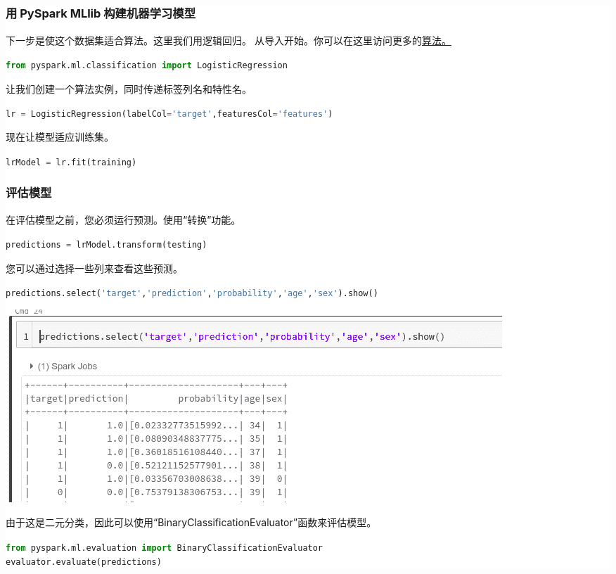 ### 用 PySpark MLlib 构建机器学习模型

下一步是使这个数据集适合算法。这里我们用逻辑回归。
从导入开始。你可以在这里访问更多的[算法。](https://web.archive.org/web/20221206001716/https://spark.apache.org/docs/latest/ml-guide.html)

```py
from pyspark.ml.classification import LogisticRegression
```

让我们创建一个算法实例，同时传递标签列名和特性名。

```py
lr = LogisticRegression(labelCol='target',featuresCol='features')
```

现在让模型适应训练集。

```py
lrModel = lr.fit(training)
```

### 评估模型

在评估模型之前，您必须运行预测。使用“转换”功能。

```py
predictions = lrModel.transform(testing)
```

您可以通过选择一些列来查看这些预测。

```py
predictions.select('target','prediction','probability','age','sex').show()
```

![Apache guide code](img/4d987f6c316936bba4d4e542f09c0a97.png)

由于这是二元分类，因此可以使用“BinaryClassificationEvaluator”函数来评估模型。

```py
from pyspark.ml.evaluation import BinaryClassificationEvaluator
evaluator.evaluate(predictions)
```
